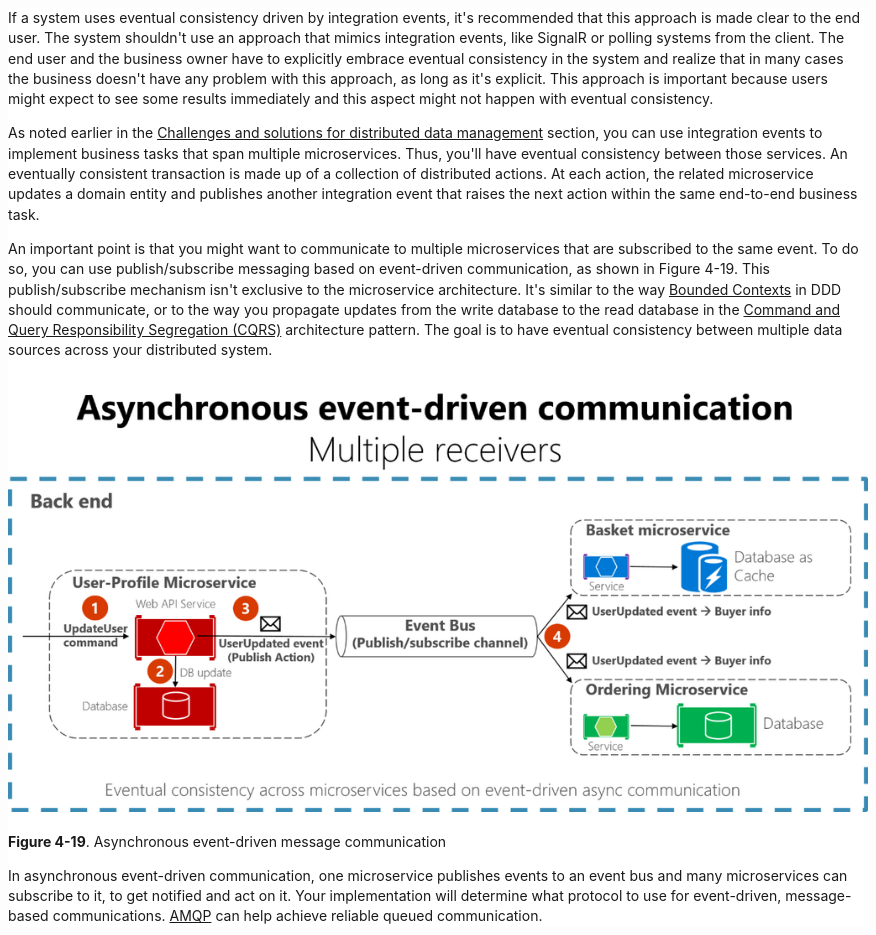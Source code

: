 If a system uses eventual consistency driven by integration events, it's recommended that this approach is made clear to the end user. The system shouldn't use an approach that mimics integration events, like SignalR or polling systems from the client. The end user and the business owner have to explicitly embrace eventual consistency in the system and realize that in many cases the business doesn't have any problem with this approach, as long as it's explicit. This approach is important because users might expect to see some results immediately and this aspect might not happen with eventual consistency.

As noted earlier in the [Challenges and solutions for distributed data management](distributed-data-management.md) section, you can use integration events to implement business tasks that span multiple microservices. Thus, you'll have eventual consistency between those services. An eventually consistent transaction is made up of a collection of distributed actions. At each action, the related microservice updates a domain entity and publishes another integration event that raises the next action within the same end-to-end business task.

An important point is that you might want to communicate to multiple microservices that are subscribed to the same event. To do so, you can use publish/subscribe messaging based on event-driven communication, as shown in Figure 4-19. This publish/subscribe mechanism isn't exclusive to the microservice architecture. It's similar to the way [Bounded Contexts](https://martinfowler.com/bliki/BoundedContext.html) in DDD should communicate, or to the way you propagate updates from the write database to the read database in the [Command and Query Responsibility Segregation (CQRS)](https://martinfowler.com/bliki/CQRS.html) architecture pattern. The goal is to have eventual consistency between multiple data sources across your distributed system.

![Diagram showing asynchronous event-driven communications.](./media/asynchronous-message-based-communication/asynchronous-event-driven-communication.png)

**Figure 4-19**. Asynchronous event-driven message communication

In asynchronous event-driven communication, one microservice publishes events to an event bus and many microservices can subscribe to it, to get notified and act on it. Your implementation will determine what protocol to use for event-driven, message-based communications. [AMQP](https://en.wikipedia.org/wiki/Advanced_Message_Queuing_Protocol) can help achieve reliable queued communication.

